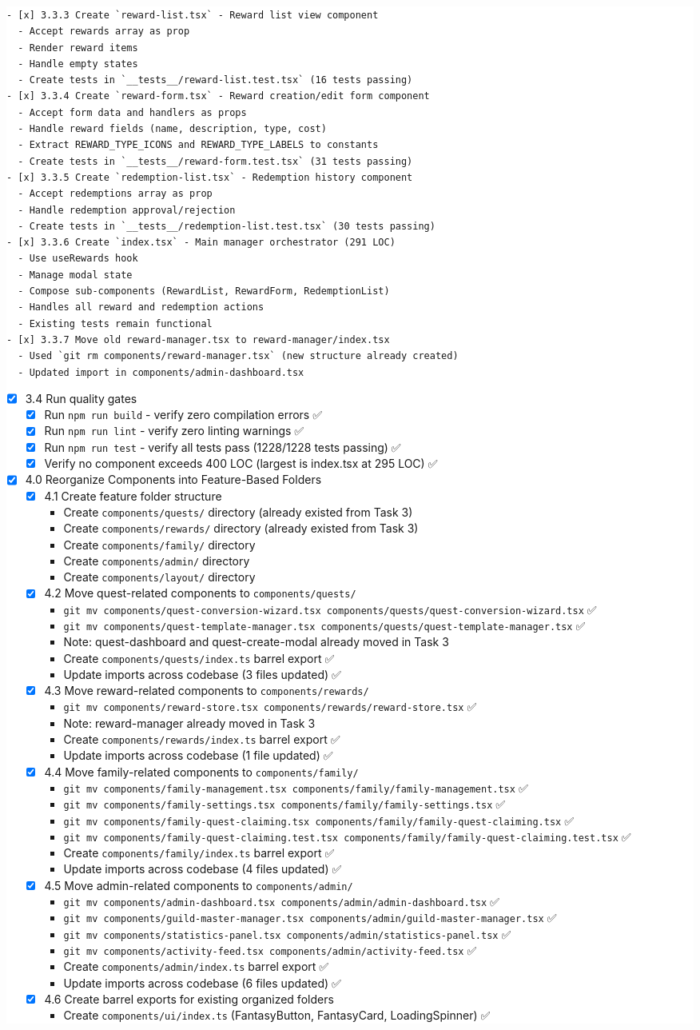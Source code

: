     - [x] 3.3.3 Create `reward-list.tsx` - Reward list view component
      - Accept rewards array as prop
      - Render reward items
      - Handle empty states
      - Create tests in `__tests__/reward-list.test.tsx` (16 tests passing)
    - [x] 3.3.4 Create `reward-form.tsx` - Reward creation/edit form component
      - Accept form data and handlers as props
      - Handle reward fields (name, description, type, cost)
      - Extract REWARD_TYPE_ICONS and REWARD_TYPE_LABELS to constants
      - Create tests in `__tests__/reward-form.test.tsx` (31 tests passing)
    - [x] 3.3.5 Create `redemption-list.tsx` - Redemption history component
      - Accept redemptions array as prop
      - Handle redemption approval/rejection
      - Create tests in `__tests__/redemption-list.test.tsx` (30 tests passing)
    - [x] 3.3.6 Create `index.tsx` - Main manager orchestrator (291 LOC)
      - Use useRewards hook
      - Manage modal state
      - Compose sub-components (RewardList, RewardForm, RedemptionList)
      - Handles all reward and redemption actions
      - Existing tests remain functional
    - [x] 3.3.7 Move old reward-manager.tsx to reward-manager/index.tsx
      - Used `git rm components/reward-manager.tsx` (new structure already created)
      - Updated import in components/admin-dashboard.tsx
  - [x] 3.4 Run quality gates
    - [x] Run `npm run build` - verify zero compilation errors ✅
    - [x] Run `npm run lint` - verify zero linting warnings ✅
    - [x] Run `npm run test` - verify all tests pass (1228/1228 tests passing) ✅
    - [x] Verify no component exceeds 400 LOC (largest is index.tsx at 295 LOC) ✅

- [x] 4.0 Reorganize Components into Feature-Based Folders
  - [x] 4.1 Create feature folder structure
    - Create `components/quests/` directory (already existed from Task 3)
    - Create `components/rewards/` directory (already existed from Task 3)
    - Create `components/family/` directory
    - Create `components/admin/` directory
    - Create `components/layout/` directory
  - [x] 4.2 Move quest-related components to `components/quests/`
    - `git mv components/quest-conversion-wizard.tsx components/quests/quest-conversion-wizard.tsx` ✅
    - `git mv components/quest-template-manager.tsx components/quests/quest-template-manager.tsx` ✅
    - Note: quest-dashboard and quest-create-modal already moved in Task 3
    - Create `components/quests/index.ts` barrel export ✅
    - Update imports across codebase (3 files updated) ✅
  - [x] 4.3 Move reward-related components to `components/rewards/`
    - `git mv components/reward-store.tsx components/rewards/reward-store.tsx` ✅
    - Note: reward-manager already moved in Task 3
    - Create `components/rewards/index.ts` barrel export ✅
    - Update imports across codebase (1 file updated) ✅
  - [x] 4.4 Move family-related components to `components/family/`
    - `git mv components/family-management.tsx components/family/family-management.tsx` ✅
    - `git mv components/family-settings.tsx components/family/family-settings.tsx` ✅
    - `git mv components/family-quest-claiming.tsx components/family/family-quest-claiming.tsx` ✅
    - `git mv components/family-quest-claiming.test.tsx components/family/family-quest-claiming.test.tsx` ✅
    - Create `components/family/index.ts` barrel export ✅
    - Update imports across codebase (4 files updated) ✅
  - [x] 4.5 Move admin-related components to `components/admin/`
    - `git mv components/admin-dashboard.tsx components/admin/admin-dashboard.tsx` ✅
    - `git mv components/guild-master-manager.tsx components/admin/guild-master-manager.tsx` ✅
    - `git mv components/statistics-panel.tsx components/admin/statistics-panel.tsx` ✅
    - `git mv components/activity-feed.tsx components/admin/activity-feed.tsx` ✅
    - Create `components/admin/index.ts` barrel export ✅
    - Update imports across codebase (6 files updated) ✅
  - [x] 4.6 Create barrel exports for existing organized folders
    - Create `components/ui/index.ts` (FantasyButton, FantasyCard, LoadingSpinner) ✅